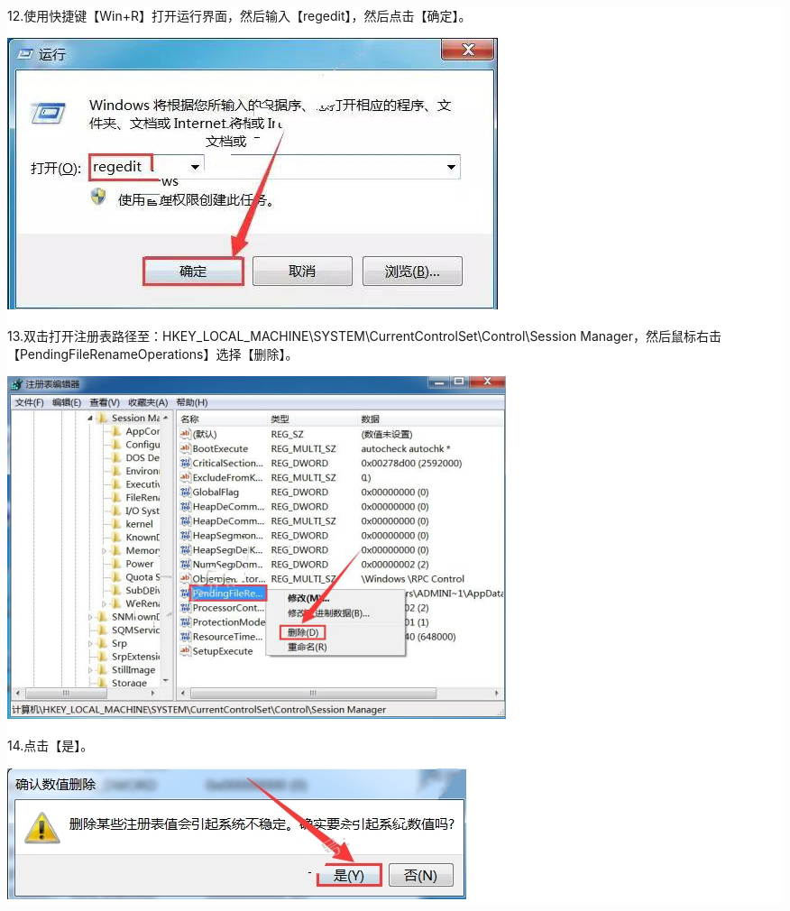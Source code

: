 12.使用快捷键【Win+R】打开运行界面，然后输入【regedit】，然后点击【确定】。

![img](Imag/format,png-164766044278411.png)

13.双击打开注册表路径至：HKEY_LOCAL_MACHINE\SYSTEM\CurrentControlSet\Control\Session Manager，然后鼠标右击【PendingFileRenameOperations】选择【删除】。

![img](Imag/format,png-164766044278412.png)

14.点击【是】。

![img](Imag/format,png-164766044278413.png)
